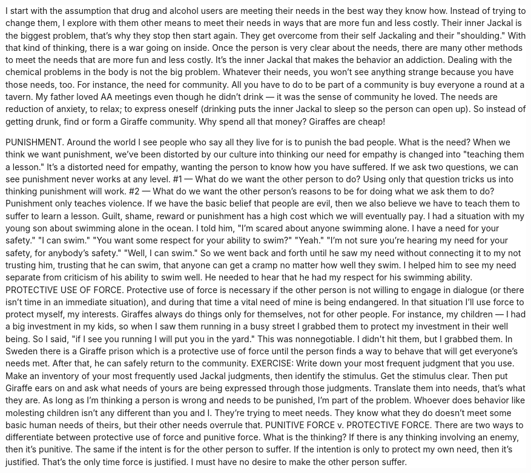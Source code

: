 I start with the assumption that drug and alcohol users are meeting their needs in the best way they know how. Instead of trying to change them, I explore with them other means to meet their needs in ways that are more fun and less costly. Their inner Jackal is the biggest problem, that’s why they stop then start again. They get overcome from their self Jackaling and their "shoulding." With that kind of thinking, there is a war going on inside. Once the person is very clear about the needs, there are many other methods to meet the needs that are more fun and less costly. It’s the inner Jackal that makes the behavior an addiction. Dealing with the chemical problems in the body is not the big problem. 
Whatever their needs, you won’t see anything strange because you have those needs, too. For instance, the need for community. All you have to do to be part of a community is buy everyone a round at a tavern. My father loved AA meetings even though he didn’t drink — it was the sense of community he loved. The needs are reduction of anxiety, to relax; to express oneself (drinking puts the inner Jackal to sleep so the person can open up). So instead of getting drunk, find or form a Giraffe community. Why spend all that money? Giraffes are cheap!

PUNISHMENT. 
Around the world I see people who say all they live for is to punish the bad people. What is the need? When we think we want punishment, we’ve been distorted by our culture into thinking our need for empathy is changed into "teaching them a lesson." It’s a distorted need for empathy, wanting the person to know how you have suffered. 
If we ask two questions, we can see punishment never works at any level. 
#1 — What do we want the other person to do? Using only that question tricks us into thinking punishment will work. 
#2 — What do we want the other person’s reasons to be for doing what we ask them to do? Punishment only teaches violence. If we have the basic belief that people are evil, then we also believe we have to teach them to suffer to learn a lesson. Guilt, shame, reward or punishment has a high cost which we will eventually pay.
I had a situation with my young son about swimming alone in the ocean. I told him, "I’m scared about anyone swimming alone. I have a need for your safety." 
"I can swim."
"You want some respect for your ability to swim?"
"Yeah."
"I’m not sure you’re hearing my need for your safety, for anybody’s safety."
"Well, I can swim."
So we went back and forth until he saw my need without connecting it to my not trusting him, trusting that he can swim, that anyone can get a cramp no matter how well they swim. I helped him to see my need separate from criticism of his ability to swim well. He needed to hear that he had my respect for his swimming ability.
PROTECTIVE USE OF FORCE. 
Protective use of force is necessary if the other person is not willing to engage in dialogue (or there isn’t time in an immediate situation), and during that time a vital need of mine is being endangered. In that situation I’ll use force to protect myself, my interests. Giraffes always do things only for themselves, not for other people. 
For instance, my children — I had a big investment in my kids, so when I saw them running in a busy street I grabbed them to protect my investment in their well being. So I said, "if I see you running I will put you in the yard." This was nonnegotiable. I didn't hit them, but I grabbed them. 
In Sweden there is a Giraffe prison which is a protective use of force until the person finds a way to behave that will get everyone’s needs met. After that, he can safely return to the community.
EXERCISE: Write down your most frequent judgment that you use. Make an inventory of your most frequently used Jackal judgments, then identify the stimulus. Get the stimulus clear. Then put Giraffe ears on and ask what needs of yours are being expressed through those judgments. Translate them into needs, that’s what they are.
As long as I’m thinking a person is wrong and needs to be punished, I’m part of the problem. Whoever does behavior like molesting children isn’t any different than you and I. They’re trying to meet needs. They know what they do doesn’t meet some basic human needs of theirs, but their other needs overrule that. 
PUNITIVE FORCE v. PROTECTIVE FORCE. 
There are two ways to differentiate between protective use of force and punitive force. What is the thinking? 
If there is any thinking involving an enemy, then it’s punitive. The same if the intent is for the other person to suffer. 
If the intention is only to protect my own need, then it’s justified. That’s the only time force is justified. I must have no desire to make the other person suffer. 